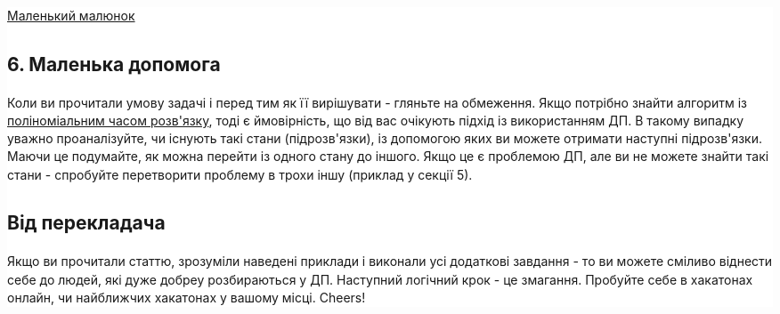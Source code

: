 [Маленький малюнок](https://community.topcoder.com/tc?module=ProblemDetail&rd=4710&pm=1996)

## 6. Маленька допомога

Коли ви прочитали умову задачі і перед тим як її вирішувати - гляньте на обмеження.
Якщо потрібно знайти алгоритм із
[поліноміальним часом розв'язку](https://uk.wikipedia.org/wiki/%D0%9A%D0%BB%D0%B0%D1%81_%D1%81%D0%BA%D0%BB%D0%B0%D0%B4%D0%BD%D0%BE%D1%81%D1%82%D1%96_P),
тоді є ймовірність, що від вас очікують підхід із використанням ДП. В такому
випадку уважно проаналізуйте, чи існують такі стани (підрозв'язки), із допомогою яких
ви можете отримати наступні підрозв'язки. Маючи це подумайте, як можна перейти із одного стану до іншого.
Якщо це є проблемою ДП, але ви не можете знайти такі стани - спробуйте перетворити проблему
в трохи іншу (приклад у секції 5).

## Від перекладача

Якщо ви прочитали статтю, зрозуміли наведені приклади і виконали
усі додаткові завдання - то ви можете сміливо віднести себе до людей, 
які дуже добреу розбираються у ДП. Наступний логічний крок - це змагання.
Пробуйте себе в хакатонах онлайн, чи найближчих хакатонах у вашому місці. Cheers!
